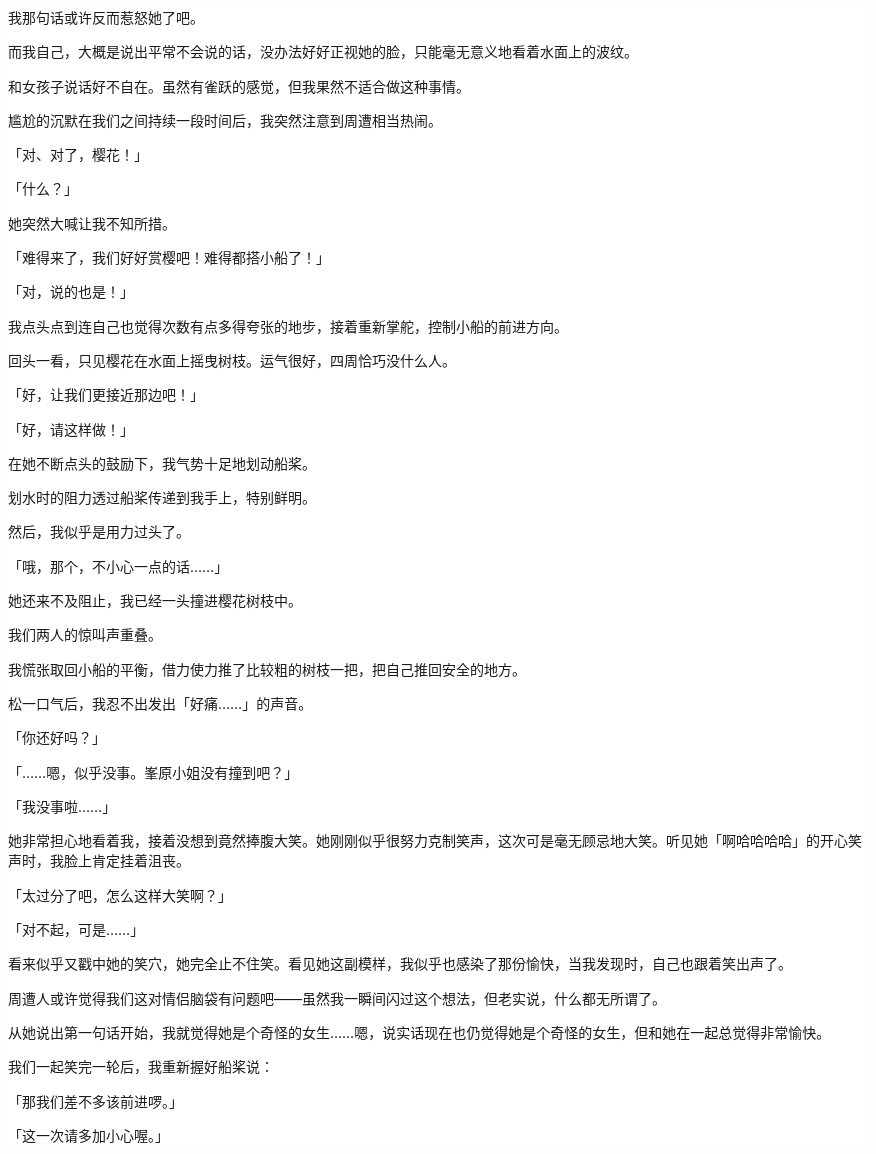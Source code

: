 我那句话或许反而惹怒她了吧。

而我自己，大概是说出平常不会说的话，没办法好好正视她的脸，只能毫无意义地看着水面上的波纹。

和女孩子说话好不自在。虽然有雀跃的感觉，但我果然不适合做这种事情。

尴尬的沉默在我们之间持续一段时间后，我突然注意到周遭相当热闹。

「对、对了，樱花！」

「什么？」

她突然大喊让我不知所措。

「难得来了，我们好好赏樱吧！难得都搭小船了！」

「对，说的也是！」

我点头点到连自己也觉得次数有点多得夸张的地步，接着重新掌舵，控制小船的前进方向。

回头一看，只见樱花在水面上摇曳树枝。运气很好，四周恰巧没什么人。

「好，让我们更接近那边吧！」

「好，请这样做！」

在她不断点头的鼓励下，我气势十足地划动船桨。

划水时的阻力透过船桨传递到我手上，特别鲜明。

然后，我似乎是用力过头了。

「哦，那个，不小心一点的话……」

她还来不及阻止，我已经一头撞进樱花树枝中。

我们两人的惊叫声重叠。

我慌张取回小船的平衡，借力使力推了比较粗的树枝一把，把自己推回安全的地方。

松一口气后，我忍不出发出「好痛……」的声音。

「你还好吗？」

「……嗯，似乎没事。峯原小姐没有撞到吧？」

「我没事啦……」

她非常担心地看着我，接着没想到竟然捧腹大笑。她刚刚似乎很努力克制笑声，这次可是毫无顾忌地大笑。听见她「啊哈哈哈哈」的开心笑声时，我脸上肯定挂着沮丧。

「太过分了吧，怎么这样大笑啊？」

「对不起，可是……」

看来似乎又戳中她的笑穴，她完全止不住笑。看见她这副模样，我似乎也感染了那份愉快，当我发现时，自己也跟着笑出声了。

周遭人或许觉得我们这对情侣脑袋有问题吧——虽然我一瞬间闪过这个想法，但老实说，什么都无所谓了。

从她说出第一句话开始，我就觉得她是个奇怪的女生……嗯，说实话现在也仍觉得她是个奇怪的女生，但和她在一起总觉得非常愉快。

我们一起笑完一轮后，我重新握好船桨说：

「那我们差不多该前进啰。」

「这一次请多加小心喔。」
